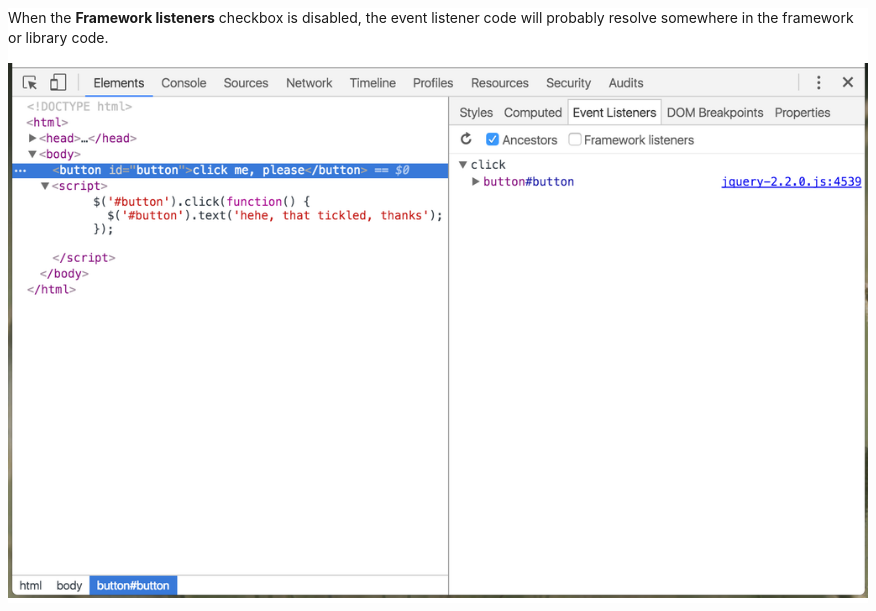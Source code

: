 When the **Framework listeners** checkbox is disabled, the event listener code
will probably resolve somewhere in the framework or library code. 

![framework listeners disabled](imgs/framework-listeners-disabled.png)



[inspect]: /web/tools/chrome-devtools/debug/command-line/command-line-reference#inspect
